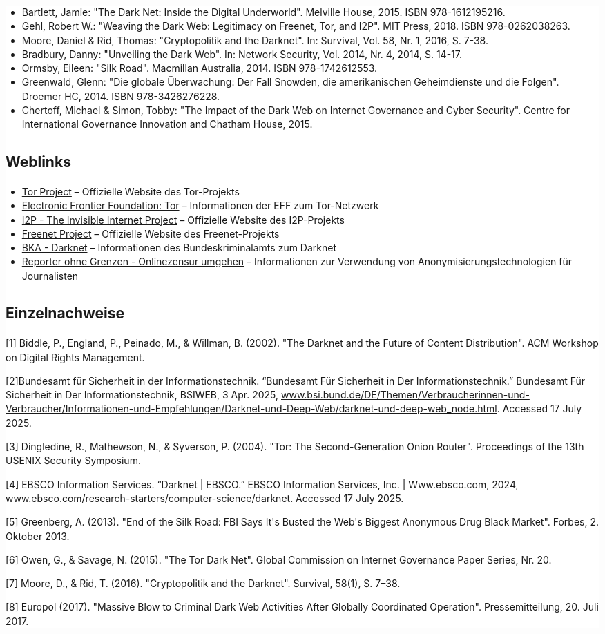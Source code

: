 - Bartlett, Jamie: "The Dark Net: Inside the Digital Underworld". Melville House, 2015. ISBN 978-1612195216.
- Gehl, Robert W.: "Weaving the Dark Web: Legitimacy on Freenet, Tor, and I2P". MIT Press, 2018. ISBN 978-0262038263.
- Moore, Daniel & Rid, Thomas: "Cryptopolitik and the Darknet". In: Survival, Vol. 58, Nr. 1, 2016, S. 7-38.
- Bradbury, Danny: "Unveiling the Dark Web". In: Network Security, Vol. 2014, Nr. 4, 2014, S. 14-17.
- Ormsby, Eileen: "Silk Road". Macmillan Australia, 2014. ISBN 978-1742612553.
- Greenwald, Glenn: "Die globale Überwachung: Der Fall Snowden, die amerikanischen Geheimdienste und die Folgen". Droemer HC, 2014. ISBN 978-3426276228.
- Chertoff, Michael & Simon, Tobby: "The Impact of the Dark Web on Internet Governance and Cyber Security". Centre for International Governance Innovation and Chatham House, 2015.

## Weblinks

- [Tor Project](https://www.torproject.org/) – Offizielle Website des Tor-Projekts
- [Electronic Frontier Foundation: Tor](https://www.eff.org/de/torchallenge) – Informationen der EFF zum Tor-Netzwerk
- [I2P - The Invisible Internet Project](https://geti2p.net/) – Offizielle Website des I2P-Projekts
- [Freenet Project](https://freenetproject.org/) – Offizielle Website des Freenet-Projekts
- [BKA - Darknet](https://www.bka.de/DE/IhreSicherheit/RichtigesVerhalten/Internet/Darknet/darknet_node.html) – Informationen des Bundeskriminalamts zum Darknet
- [Reporter ohne Grenzen - Onlinezensur umgehen](https://www.reporter-ohne-grenzen.de/themen/internetfreiheit/onlinezensur-umgehen) – Informationen zur Verwendung von Anonymisierungstechnologien für Journalisten

## Einzelnachweise

<a id="1">[1]</a> Biddle, P., England, P., Peinado, M., & Willman, B. (2002). "The Darknet and the Future of Content Distribution". ACM Workshop on Digital Rights Management.

<a id="2">[2]</a>Bundesamt für Sicherheit in der Informationstechnik. “Bundesamt Für Sicherheit in Der Informationstechnik.” Bundesamt Für Sicherheit in Der Informationstechnik, BSIWEB, 3 Apr. 2025, www.bsi.bund.de/DE/Themen/Verbraucherinnen-und-Verbraucher/Informationen-und-Empfehlungen/Darknet-und-Deep-Web/darknet-und-deep-web_node.html. Accessed 17 July 2025.

<a id="3">[3]</a> Dingledine, R., Mathewson, N., & Syverson, P. (2004). "Tor: The Second-Generation Onion Router". Proceedings of the 13th USENIX Security Symposium.

<a id="4">[4]</a> EBSCO Information Services. “Darknet | EBSCO.” EBSCO Information Services, Inc. | Www.ebsco.com, 2024, www.ebsco.com/research-starters/computer-science/darknet. Accessed 17 July 2025.

<a id="5">[5]</a> Greenberg, A. (2013). "End of the Silk Road: FBI Says It's Busted the Web's Biggest Anonymous Drug Black Market". Forbes, 2. Oktober 2013.

<a id="6">[6]</a> Owen, G., & Savage, N. (2015). "The Tor Dark Net". Global Commission on Internet Governance Paper Series, Nr. 20.

<a id="7">[7]</a> Moore, D., & Rid, T. (2016). "Cryptopolitik and the Darknet". Survival, 58(1), S. 7–38.

<a id="8">[8]</a> Europol (2017). "Massive Blow to Criminal Dark Web Activities After Globally Coordinated Operation". Pressemitteilung, 20. Juli 2017.
